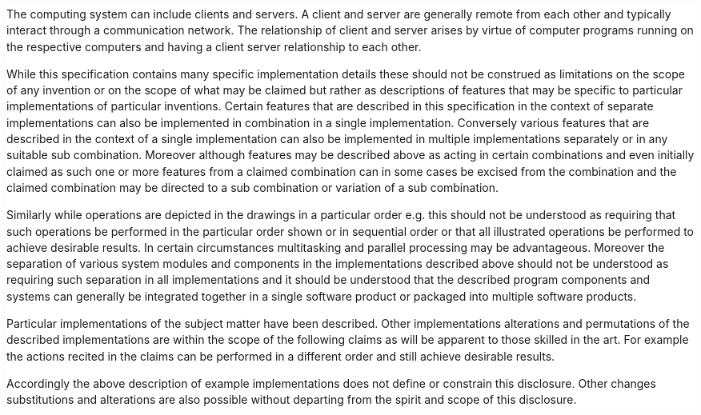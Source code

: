 The computing system can include clients and servers. A client and server are generally remote from each other and typically interact through a communication network. The relationship of client and server arises by virtue of computer programs running on the respective computers and having a client server relationship to each other.

While this specification contains many specific implementation details these should not be construed as limitations on the scope of any invention or on the scope of what may be claimed but rather as descriptions of features that may be specific to particular implementations of particular inventions. Certain features that are described in this specification in the context of separate implementations can also be implemented in combination in a single implementation. Conversely various features that are described in the context of a single implementation can also be implemented in multiple implementations separately or in any suitable sub combination. Moreover although features may be described above as acting in certain combinations and even initially claimed as such one or more features from a claimed combination can in some cases be excised from the combination and the claimed combination may be directed to a sub combination or variation of a sub combination.

Similarly while operations are depicted in the drawings in a particular order e.g. this should not be understood as requiring that such operations be performed in the particular order shown or in sequential order or that all illustrated operations be performed to achieve desirable results. In certain circumstances multitasking and parallel processing may be advantageous. Moreover the separation of various system modules and components in the implementations described above should not be understood as requiring such separation in all implementations and it should be understood that the described program components and systems can generally be integrated together in a single software product or packaged into multiple software products.

Particular implementations of the subject matter have been described. Other implementations alterations and permutations of the described implementations are within the scope of the following claims as will be apparent to those skilled in the art. For example the actions recited in the claims can be performed in a different order and still achieve desirable results.

Accordingly the above description of example implementations does not define or constrain this disclosure. Other changes substitutions and alterations are also possible without departing from the spirit and scope of this disclosure.

